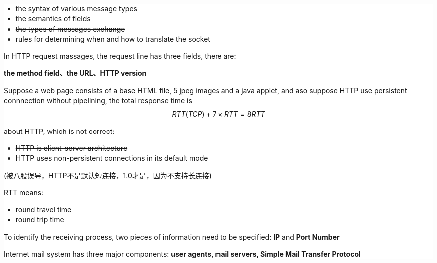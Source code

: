 - ~~the syntax of various message types~~
- ~~the semantics of fields~~
- ~~the types of messages exchange~~
- rules for determining when and how to translate the socket



In HTTP request massages, the request line has three fields, there are:

**the method field、the URL、HTTP version**



Suppose a web page consists of a base HTML file, 5 jpeg images and a java applet, and aso suppose HTTP use persistent connnection without pipelining, the total response time is
$$
RTT(TCP)+7\times RTT=8RTT
$$


about HTTP, which is not correct:

- ~~HTTP is client-server architecture~~
- HTTP uses non-persistent connections in its default mode

(被八股误导，HTTP不是默认短连接，1.0才是，因为不支持长连接)



RTT means:

- ~~round travel time~~
- round trip time



To identify the receiving process, two pieces of information need to be specified: **IP** and **Port Number**



Internet mail system has three major components: **user agents, mail servers, Simple Mail Transfer Protocol**

